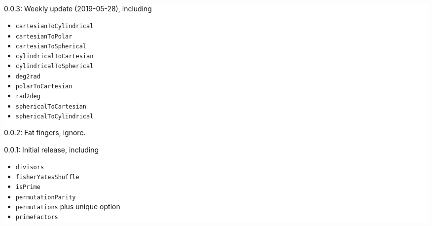 0.0.3: Weekly update (2019-05-28), including

* `cartesianToCylindrical`
* `cartesianToPolar`
* `cartesianToSpherical`
* `cylindricalToCartesian`
* `cylindricalToSpherical`
* `deg2rad`
* `polarToCartesian`
* `rad2deg`
* `sphericalToCartesian`
* `sphericalToCylindrical`

0.0.2: Fat fingers, ignore.

0.0.1: Initial release, including

* `divisors`
* `fisherYatesShuffle`
* `isPrime`
* `permutationParity`
* `permutations` plus unique option
* `primeFactors`

